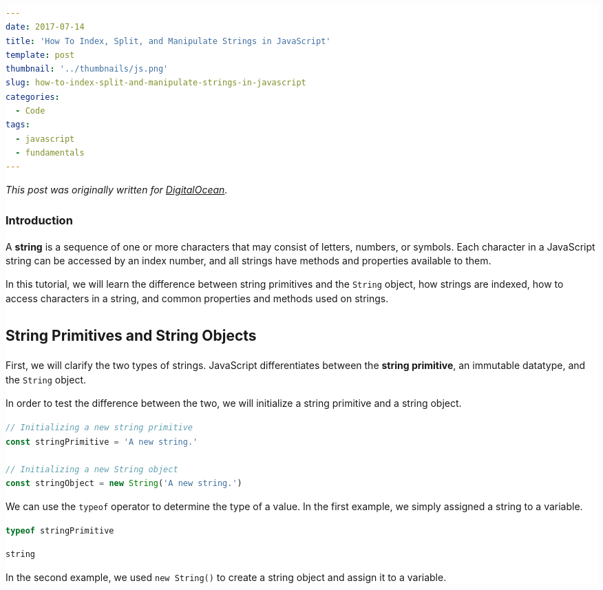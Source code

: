```yaml
---
date: 2017-07-14
title: 'How To Index, Split, and Manipulate Strings in JavaScript'
template: post
thumbnail: '../thumbnails/js.png'
slug: how-to-index-split-and-manipulate-strings-in-javascript
categories:
  - Code
tags:
  - javascript
  - fundamentals
---
```


_This post was originally written for [DigitalOcean](https://www.digitalocean.com/community/tutorials/how-to-work-with-strings-in-javascript)._

### Introduction

A **string** is a sequence of one or more characters that may consist of letters, numbers, or symbols. Each character in a JavaScript string can be accessed by an index number, and all strings have methods and properties available to them.

In this tutorial, we will learn the difference between string primitives and the `String` object, how strings are indexed, how to access characters in a string, and common properties and methods used on strings.

## String Primitives and String Objects

First, we will clarify the two types of strings. JavaScript differentiates between the **string primitive**, an immutable datatype, and the `String` object.

In order to test the difference between the two, we will initialize a string primitive and a string object.

```js
// Initializing a new string primitive
const stringPrimitive = 'A new string.'

// Initializing a new String object
const stringObject = new String('A new string.')
```

We can use the `typeof` operator to determine the type of a value. In the first example, we simply assigned a string to a variable.

```js
typeof stringPrimitive
```

```terminal
string
```

In the second example, we used `new String()` to create a string object and assign it to a variable.

